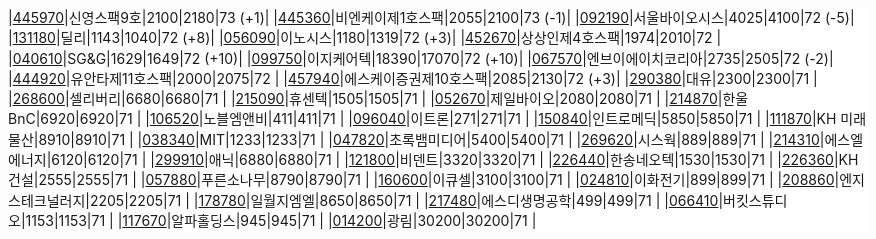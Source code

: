 |[445970](https://finance.daum.net/quotes/A445970)|신영스팩9호|2100|2180|73 (+1)|
|[445360](https://finance.daum.net/quotes/A445360)|비엔케이제1호스팩|2055|2100|73 (-1)|
|[092190](https://finance.daum.net/quotes/A092190)|서울바이오시스|4025|4100|72 (-5)|
|[131180](https://finance.daum.net/quotes/A131180)|딜리|1143|1040|72 (+8)|
|[056090](https://finance.daum.net/quotes/A056090)|이노시스|1180|1319|72 (+3)|
|[452670](https://finance.daum.net/quotes/A452670)|상상인제4호스팩|1974|2010|72 |
|[040610](https://finance.daum.net/quotes/A040610)|SG&G|1629|1649|72 (+10)|
|[099750](https://finance.daum.net/quotes/A099750)|이지케어텍|18390|17070|72 (+10)|
|[067570](https://finance.daum.net/quotes/A067570)|엔브이에이치코리아|2735|2505|72 (-2)|
|[444920](https://finance.daum.net/quotes/A444920)|유안타제11호스팩|2000|2075|72 |
|[457940](https://finance.daum.net/quotes/A457940)|에스케이증권제10호스팩|2085|2130|72 (+3)|
|[290380](https://finance.daum.net/quotes/A290380)|대유|2300|2300|71 |
|[268600](https://finance.daum.net/quotes/A268600)|셀리버리|6680|6680|71 |
|[215090](https://finance.daum.net/quotes/A215090)|휴센텍|1505|1505|71 |
|[052670](https://finance.daum.net/quotes/A052670)|제일바이오|2080|2080|71 |
|[214870](https://finance.daum.net/quotes/A214870)|한울BnC|6920|6920|71 |
|[106520](https://finance.daum.net/quotes/A106520)|노블엠앤비|411|411|71 |
|[096040](https://finance.daum.net/quotes/A096040)|이트론|271|271|71 |
|[150840](https://finance.daum.net/quotes/A150840)|인트로메딕|5850|5850|71 |
|[111870](https://finance.daum.net/quotes/A111870)|KH 미래물산|8910|8910|71 |
|[038340](https://finance.daum.net/quotes/A038340)|MIT|1233|1233|71 |
|[047820](https://finance.daum.net/quotes/A047820)|초록뱀미디어|5400|5400|71 |
|[269620](https://finance.daum.net/quotes/A269620)|시스웍|889|889|71 |
|[214310](https://finance.daum.net/quotes/A214310)|에스엘에너지|6120|6120|71 |
|[299910](https://finance.daum.net/quotes/A299910)|애닉|6880|6880|71 |
|[121800](https://finance.daum.net/quotes/A121800)|비덴트|3320|3320|71 |
|[226440](https://finance.daum.net/quotes/A226440)|한송네오텍|1530|1530|71 |
|[226360](https://finance.daum.net/quotes/A226360)|KH 건설|2555|2555|71 |
|[057880](https://finance.daum.net/quotes/A057880)|푸른소나무|8790|8790|71 |
|[160600](https://finance.daum.net/quotes/A160600)|이큐셀|3100|3100|71 |
|[024810](https://finance.daum.net/quotes/A024810)|이화전기|899|899|71 |
|[208860](https://finance.daum.net/quotes/A208860)|엔지스테크널러지|2205|2205|71 |
|[178780](https://finance.daum.net/quotes/A178780)|일월지엠엘|8650|8650|71 |
|[217480](https://finance.daum.net/quotes/A217480)|에스디생명공학|499|499|71 |
|[066410](https://finance.daum.net/quotes/A066410)|버킷스튜디오|1153|1153|71 |
|[117670](https://finance.daum.net/quotes/A117670)|알파홀딩스|945|945|71 |
|[014200](https://finance.daum.net/quotes/A014200)|광림|30200|30200|71 |